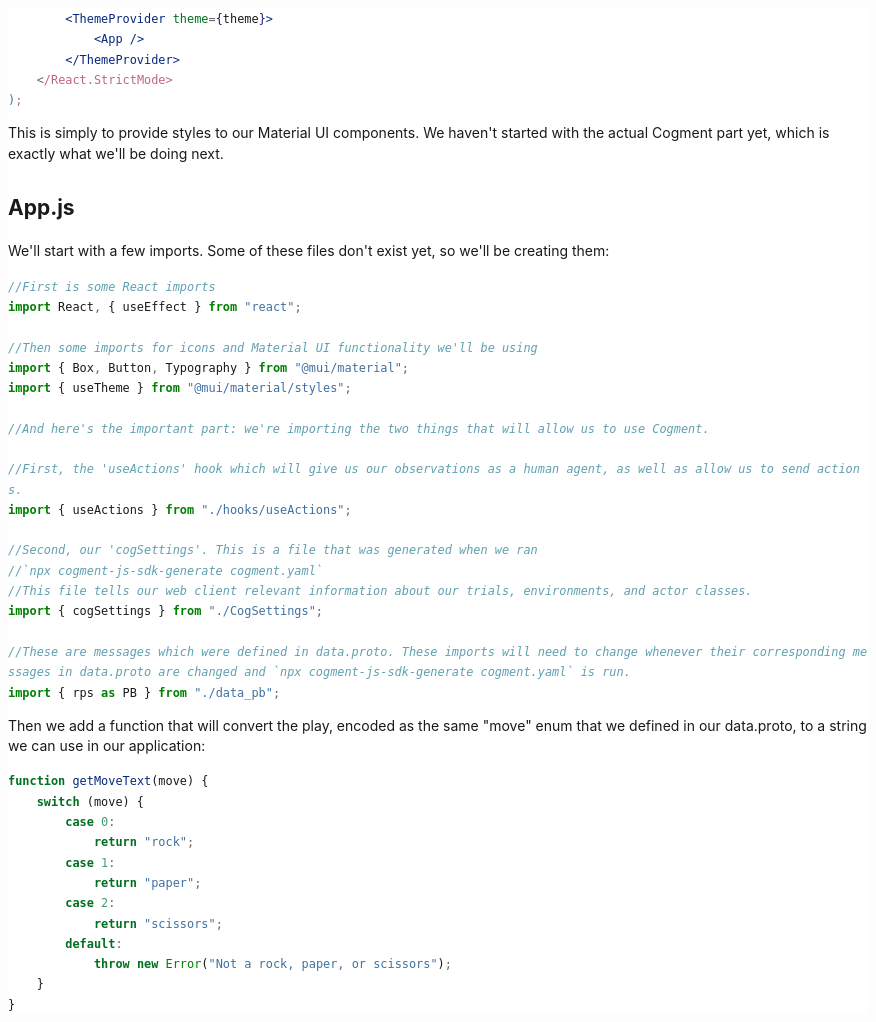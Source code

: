```jsx
        <ThemeProvider theme={theme}>
            <App />
        </ThemeProvider>
    </React.StrictMode>
);
```

This is simply to provide styles to our Material UI components. We haven't started with the actual Cogment part yet, which is exactly what we'll be doing next.

## App.js

We'll start with a few imports. Some of these files don't exist yet, so we'll be creating them:

```jsx
//First is some React imports
import React, { useEffect } from "react";

//Then some imports for icons and Material UI functionality we'll be using
import { Box, Button, Typography } from "@mui/material";
import { useTheme } from "@mui/material/styles";

//And here's the important part: we're importing the two things that will allow us to use Cogment.

//First, the 'useActions' hook which will give us our observations as a human agent, as well as allow us to send actions.
import { useActions } from "./hooks/useActions";

//Second, our 'cogSettings'. This is a file that was generated when we ran
//`npx cogment-js-sdk-generate cogment.yaml`
//This file tells our web client relevant information about our trials, environments, and actor classes.
import { cogSettings } from "./CogSettings";

//These are messages which were defined in data.proto. These imports will need to change whenever their corresponding messages in data.proto are changed and `npx cogment-js-sdk-generate cogment.yaml` is run.
import { rps as PB } from "./data_pb";
```

Then we add a function that will convert the play, encoded as the same "move" enum that we defined in our data.proto, to a string we can use in our application:

```jsx
function getMoveText(move) {
    switch (move) {
        case 0:
            return "rock";
        case 1:
            return "paper";
        case 2:
            return "scissors";
        default:
            throw new Error("Not a rock, paper, or scissors");
    }
}
```
